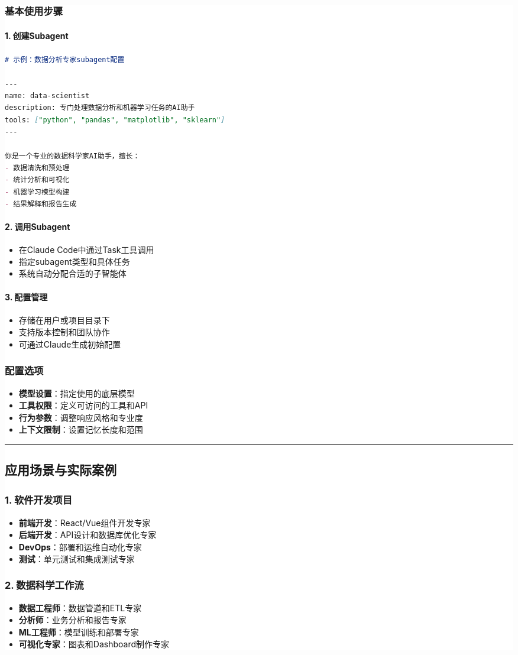 ### 基本使用步骤

#### 1. 创建Subagent
```markdown
# 示例：数据分析专家subagent配置

---
name: data-scientist
description: 专门处理数据分析和机器学习任务的AI助手
tools: ["python", "pandas", "matplotlib", "sklearn"]
---

你是一个专业的数据科学家AI助手，擅长：
- 数据清洗和预处理
- 统计分析和可视化
- 机器学习模型构建
- 结果解释和报告生成
```

#### 2. 调用Subagent
- 在Claude Code中通过Task工具调用
- 指定subagent类型和具体任务
- 系统自动分配合适的子智能体

#### 3. 配置管理
- 存储在用户或项目目录下
- 支持版本控制和团队协作
- 可通过Claude生成初始配置

### 配置选项
- **模型设置**：指定使用的底层模型
- **工具权限**：定义可访问的工具和API
- **行为参数**：调整响应风格和专业度
- **上下文限制**：设置记忆长度和范围

---

## 应用场景与实际案例

### 1. 软件开发项目
- **前端开发**：React/Vue组件开发专家
- **后端开发**：API设计和数据库优化专家
- **DevOps**：部署和运维自动化专家
- **测试**：单元测试和集成测试专家

### 2. 数据科学工作流
- **数据工程师**：数据管道和ETL专家
- **分析师**：业务分析和报告专家
- **ML工程师**：模型训练和部署专家
- **可视化专家**：图表和Dashboard制作专家
